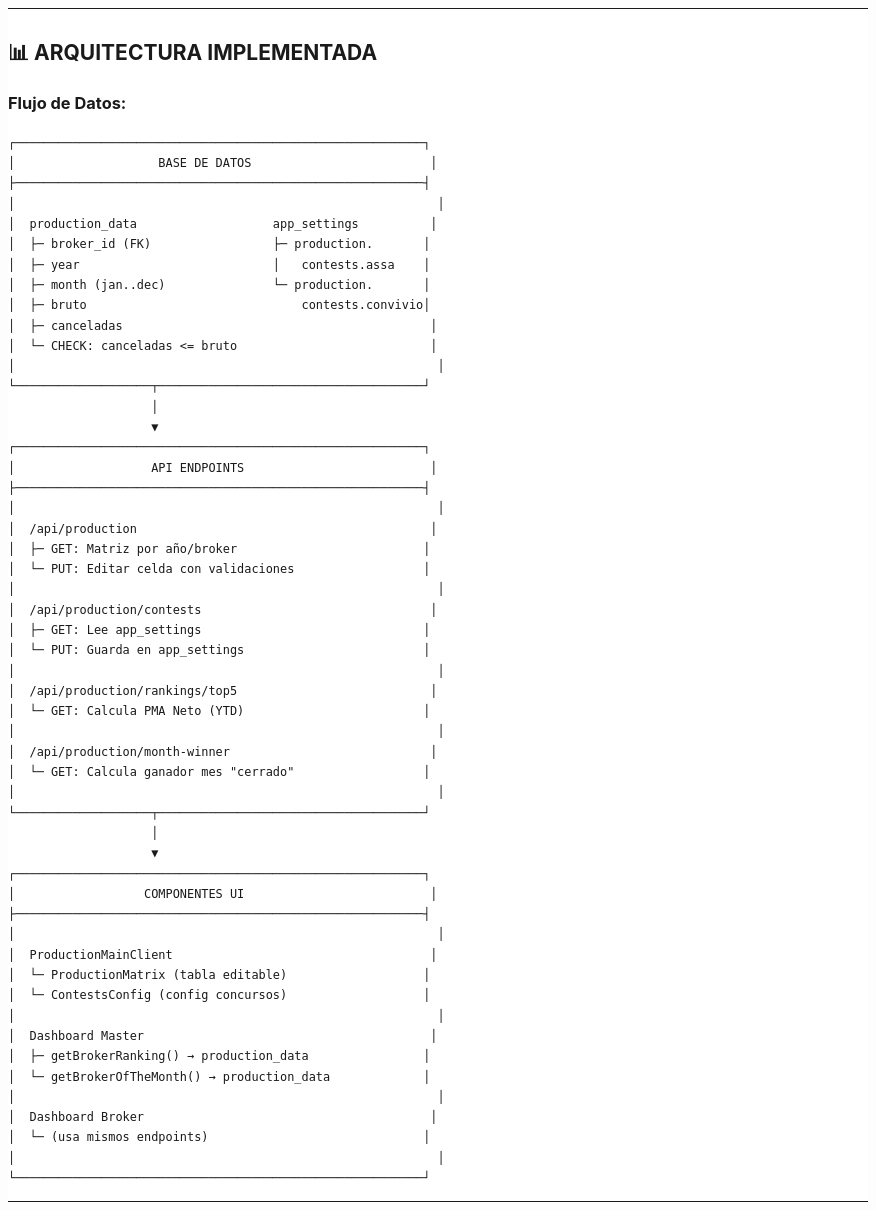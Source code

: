 ```bash
```

---

## 📊 ARQUITECTURA IMPLEMENTADA

### Flujo de Datos:

```
┌─────────────────────────────────────────────────────────┐
│                    BASE DE DATOS                         │
├─────────────────────────────────────────────────────────┤
│                                                           │
│  production_data                   app_settings          │
│  ├─ broker_id (FK)                 ├─ production.       │
│  ├─ year                           │   contests.assa    │
│  ├─ month (jan..dec)               └─ production.       │
│  ├─ bruto                              contests.convivio│
│  ├─ canceladas                                           │
│  └─ CHECK: canceladas <= bruto                           │
│                                                           │
└───────────────────┬─────────────────────────────────────┘
                    │
                    ▼
┌─────────────────────────────────────────────────────────┐
│                   API ENDPOINTS                          │
├─────────────────────────────────────────────────────────┤
│                                                           │
│  /api/production                                         │
│  ├─ GET: Matriz por año/broker                          │
│  └─ PUT: Editar celda con validaciones                  │
│                                                           │
│  /api/production/contests                                │
│  ├─ GET: Lee app_settings                               │
│  └─ PUT: Guarda en app_settings                         │
│                                                           │
│  /api/production/rankings/top5                           │
│  └─ GET: Calcula PMA Neto (YTD)                         │
│                                                           │
│  /api/production/month-winner                            │
│  └─ GET: Calcula ganador mes "cerrado"                  │
│                                                           │
└───────────────────┬─────────────────────────────────────┘
                    │
                    ▼
┌─────────────────────────────────────────────────────────┐
│                  COMPONENTES UI                          │
├─────────────────────────────────────────────────────────┤
│                                                           │
│  ProductionMainClient                                    │
│  └─ ProductionMatrix (tabla editable)                   │
│  └─ ContestsConfig (config concursos)                   │
│                                                           │
│  Dashboard Master                                        │
│  ├─ getBrokerRanking() → production_data                │
│  └─ getBrokerOfTheMonth() → production_data             │
│                                                           │
│  Dashboard Broker                                        │
│  └─ (usa mismos endpoints)                              │
│                                                           │
└─────────────────────────────────────────────────────────┘
```

---